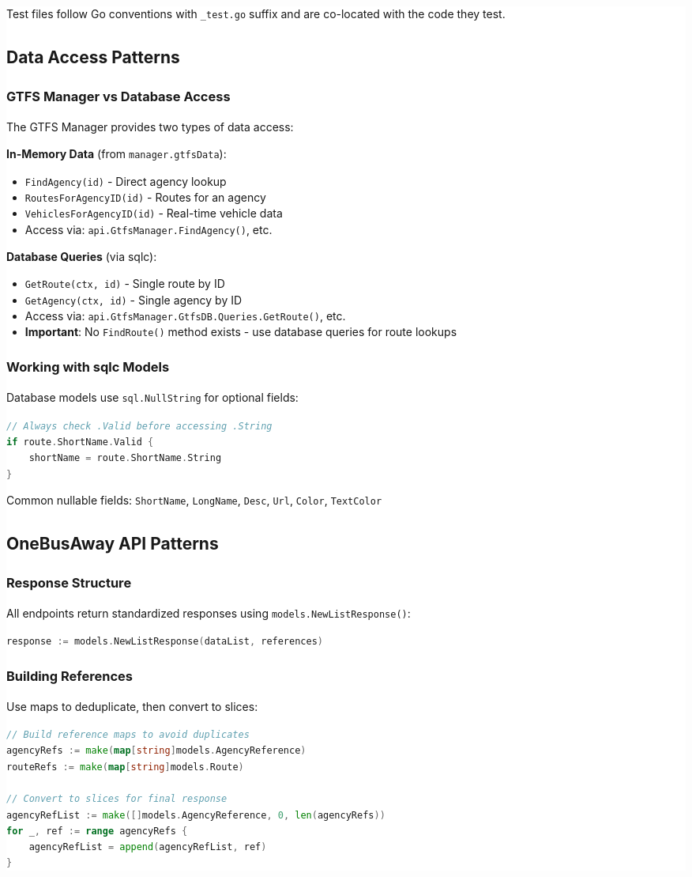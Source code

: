 Test files follow Go conventions with `_test.go` suffix and are co-located with the code they test.

## Data Access Patterns

### GTFS Manager vs Database Access

The GTFS Manager provides two types of data access:

**In-Memory Data** (from `manager.gtfsData`):
- `FindAgency(id)` - Direct agency lookup
- `RoutesForAgencyID(id)` - Routes for an agency
- `VehiclesForAgencyID(id)` - Real-time vehicle data
- Access via: `api.GtfsManager.FindAgency()`, etc.

**Database Queries** (via sqlc):
- `GetRoute(ctx, id)` - Single route by ID
- `GetAgency(ctx, id)` - Single agency by ID
- Access via: `api.GtfsManager.GtfsDB.Queries.GetRoute()`, etc.
- **Important**: No `FindRoute()` method exists - use database queries for route lookups

### Working with sqlc Models

Database models use `sql.NullString` for optional fields:

```go
// Always check .Valid before accessing .String
if route.ShortName.Valid {
    shortName = route.ShortName.String
}
```

Common nullable fields: `ShortName`, `LongName`, `Desc`, `Url`, `Color`, `TextColor`

## OneBusAway API Patterns

### Response Structure

All endpoints return standardized responses using `models.NewListResponse()`:

```go
response := models.NewListResponse(dataList, references)
```

### Building References

Use maps to deduplicate, then convert to slices:

```go
// Build reference maps to avoid duplicates
agencyRefs := make(map[string]models.AgencyReference)
routeRefs := make(map[string]models.Route)

// Convert to slices for final response
agencyRefList := make([]models.AgencyReference, 0, len(agencyRefs))
for _, ref := range agencyRefs {
    agencyRefList = append(agencyRefList, ref)
}
```
